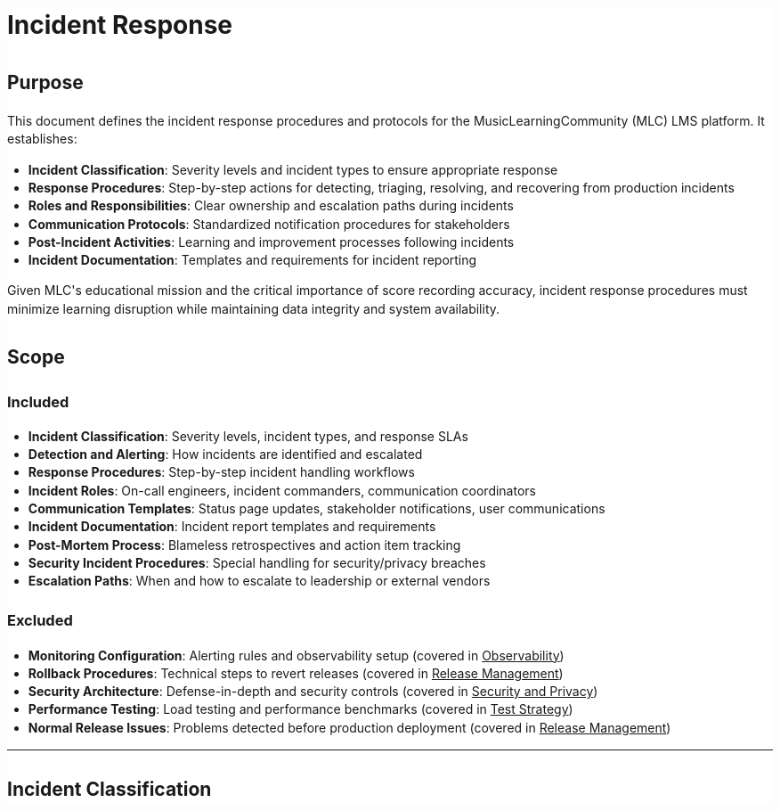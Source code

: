 # Incident Response

## Purpose

This document defines the incident response procedures and protocols for the MusicLearningCommunity (MLC) LMS platform. It establishes:

- **Incident Classification**: Severity levels and incident types to ensure appropriate response
- **Response Procedures**: Step-by-step actions for detecting, triaging, resolving, and recovering from production incidents
- **Roles and Responsibilities**: Clear ownership and escalation paths during incidents
- **Communication Protocols**: Standardized notification procedures for stakeholders
- **Post-Incident Activities**: Learning and improvement processes following incidents
- **Incident Documentation**: Templates and requirements for incident reporting

Given MLC's educational mission and the critical importance of score recording accuracy, incident response procedures must minimize learning disruption while maintaining data integrity and system availability.

## Scope

### Included

- **Incident Classification**: Severity levels, incident types, and response SLAs
- **Detection and Alerting**: How incidents are identified and escalated
- **Response Procedures**: Step-by-step incident handling workflows
- **Incident Roles**: On-call engineers, incident commanders, communication coordinators
- **Communication Templates**: Status page updates, stakeholder notifications, user communications
- **Incident Documentation**: Incident report templates and requirements
- **Post-Mortem Process**: Blameless retrospectives and action item tracking
- **Security Incident Procedures**: Special handling for security/privacy breaches
- **Escalation Paths**: When and how to escalate to leadership or external vendors

### Excluded

- **Monitoring Configuration**: Alerting rules and observability setup (covered in [Observability](observability.md))
- **Rollback Procedures**: Technical steps to revert releases (covered in [Release Management](release-management.md))
- **Security Architecture**: Defense-in-depth and security controls (covered in [Security and Privacy](../18-architecture/security-privacy.md))
- **Performance Testing**: Load testing and performance benchmarks (covered in [Test Strategy](test-strategy.md))
- **Normal Release Issues**: Problems detected before production deployment (covered in [Release Management](release-management.md))

---

## Incident Classification

